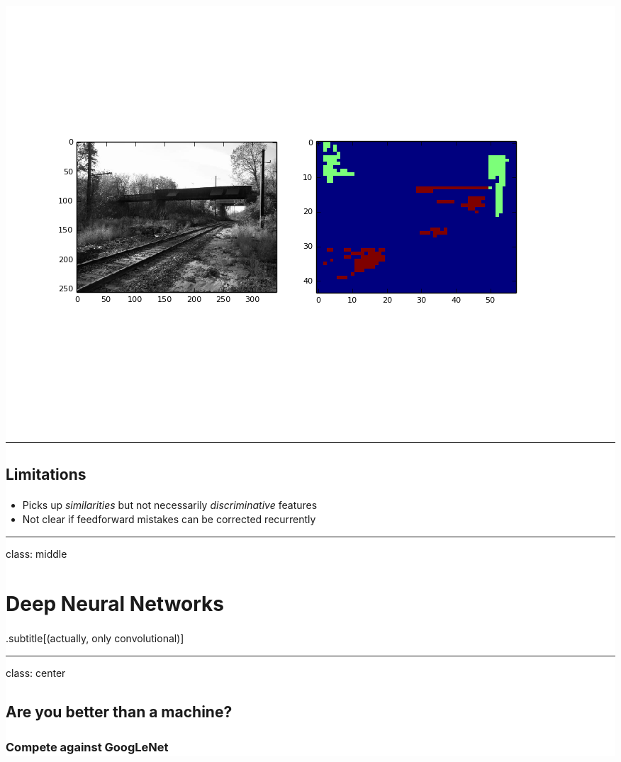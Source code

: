 ![](img/gmin_04.png)

---
## Limitations

- Picks up *similarities* but not necessarily *discriminative* features
- Not clear if feedforward mistakes can be corrected recurrently

---
class: middle

# Deep Neural Networks
.subtitle[(actually, only convolutional)]

---
class: center

## Are you better than a machine?

### Compete against GoogLeNet
